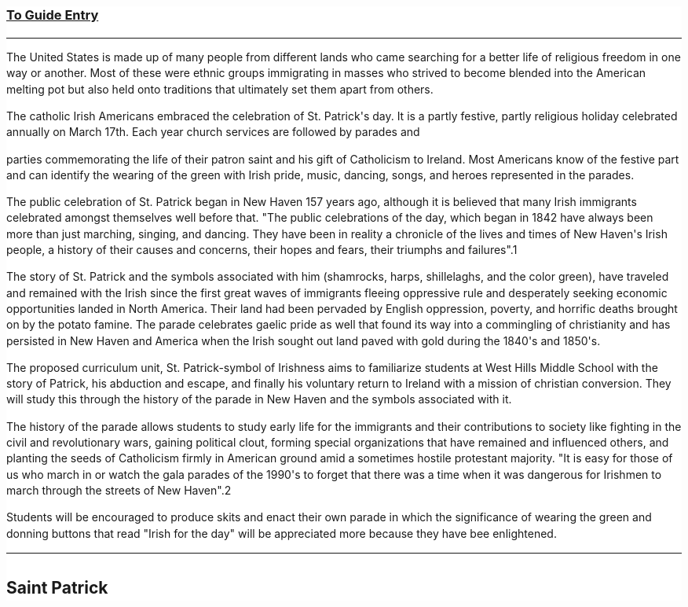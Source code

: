    </li>
  </a>
 </ul>
 <h3>
  <a href="../../../guides/1999/3/99.03.08.x.html">
   To Guide Entry
  </a>
 </h3>
<hr/>
 The United States is made up of many people from different lands who came searching for a better life of religious freedom in one way or another.   Most of these were ethnic groups immigrating in masses who strived to become blended into the American melting pot but also held onto traditions that ultimately set them apart from others.
 <p>
  The catholic Irish Americans embraced the celebration of St. Patrick's day.  It is a partly festive, partly religious holiday celebrated annually on March 17th.  Each year church services are followed by parades and
 </p>
 <p>
  parties commemorating the life of their patron saint and his gift of Catholicism to Ireland.  Most Americans know of the festive part and can identify the wearing of the green with Irish pride, music, dancing, songs, and heroes represented in the parades.
 </p>
 <p>
  The public celebration of St. Patrick began in New Haven 157 years ago, although it is believed that many Irish immigrants celebrated amongst themselves well before that.  "The public celebrations of the day, which began in 1842 have always been more than just marching, singing, and dancing. They have been in reality a chronicle of the lives and times of New Haven's Irish people, a history of their causes and concerns, their hopes and fears, their triumphs and failures".1
 </p>
 <p>
  The story of St. Patrick and the symbols associated with him (shamrocks, harps, shillelaghs, and the color green), have traveled and remained with the Irish since the first great waves of immigrants fleeing oppressive rule and desperately seeking economic opportunities landed in North America.  Their land had been pervaded by English oppression, poverty, and horrific deaths brought on by the potato famine.  The parade celebrates gaelic pride as well that found its way into a commingling of christianity and has persisted in New Haven and America when the Irish sought out land paved with gold during the 1840's and 1850's.
 </p>
 <p>
  The proposed curriculum unit, St. Patrick-symbol of Irishness aims to familiarize students at West Hills Middle School with the story of Patrick, his abduction and escape, and finally his voluntary return to Ireland with a mission of christian conversion.  They will study this through the history of the parade in New Haven and the symbols associated with it.
 </p>
 <p>
  The history of the parade allows students to study early life for the immigrants and their contributions to society like fighting in the civil and revolutionary wars, gaining political clout, forming special organizations that have remained and influenced others, and planting the seeds of Catholicism firmly in American ground amid a sometimes hostile protestant majority.  "It is easy for those of us who march in or watch the gala parades of the 1990's to forget that there was a time when it was dangerous for Irishmen to march through the streets of New Haven".2
 </p>
 <p>
  Students will be encouraged to produce skits and enact their own parade in which the significance of wearing the green and donning buttons that read "Irish for the day" will be appreciated more because they have bee enlightened.
 </p>
<hr/>
 <h2>
  Saint Patrick
 </h2>
